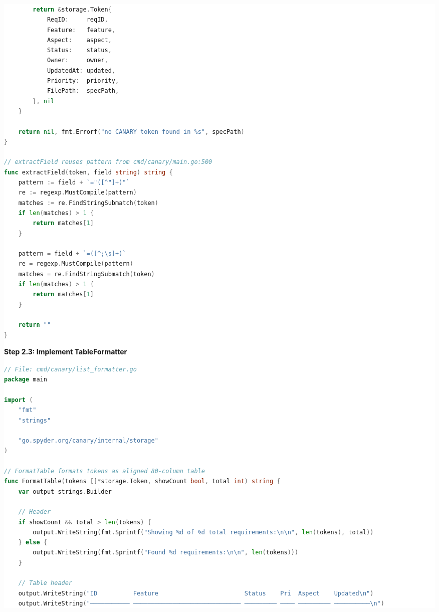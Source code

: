```go
		return &storage.Token{
			ReqID:     reqID,
			Feature:   feature,
			Aspect:    aspect,
			Status:    status,
			Owner:     owner,
			UpdatedAt: updated,
			Priority:  priority,
			FilePath:  specPath,
		}, nil
	}

	return nil, fmt.Errorf("no CANARY token found in %s", specPath)
}

// extractField reuses pattern from cmd/canary/main.go:500
func extractField(token, field string) string {
	pattern := field + `="([^"]+)"`
	re := regexp.MustCompile(pattern)
	matches := re.FindStringSubmatch(token)
	if len(matches) > 1 {
		return matches[1]
	}

	pattern = field + `=([^;\s]+)`
	re = regexp.MustCompile(pattern)
	matches = re.FindStringSubmatch(token)
	if len(matches) > 1 {
		return matches[1]
	}

	return ""
}
```

**Step 2.3: Implement TableFormatter**
```go
// File: cmd/canary/list_formatter.go
package main

import (
	"fmt"
	"strings"

	"go.spyder.org/canary/internal/storage"
)

// FormatTable formats tokens as aligned 80-column table
func FormatTable(tokens []*storage.Token, showCount bool, total int) string {
	var output strings.Builder

	// Header
	if showCount && total > len(tokens) {
		output.WriteString(fmt.Sprintf("Showing %d of %d total requirements:\n\n", len(tokens), total))
	} else {
		output.WriteString(fmt.Sprintf("Found %d requirements:\n\n", len(tokens)))
	}

	// Table header
	output.WriteString("ID          Feature                        Status    Pri  Aspect    Updated\n")
	output.WriteString("─────────── ────────────────────────────── ───────── ──── ───────── ──────────\n")
```